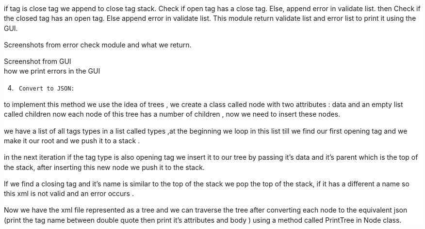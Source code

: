 if tag is close tag we append to close tag stack. Check if open tag has a close
tag. Else, append error in validate list. then Check if the closed tag has an
open tag. Else append error in validate list. This module return validate list
and error list to print it using the GUI.




 



 




Screenshots from error check module and what we return.






 
 
 




Screenshot
from GUI                                              
how we print errors in the GUI







 



4.      Convert to JSON: 

to implement this method we use the idea of trees , we create a class called
node with two attributes : data and an empty list called children now each node
of this tree has a number of children , now we need to insert these nodes.

we have a list of all tags types in a list called types ,at the beginning  we loop in this list till we find our first
opening tag and we make it our root and we push it to a stack .

in the next iteration if the tag type is also opening tag we insert it to our
tree by passing it’s data and it’s parent which is the top of the stack, after
inserting this new node we push it to the stack.



If we find
a closing tag and it’s name is similar to the top of the stack we pop the top
of the stack, if it has a different a name so this xml is not valid and an
error occurs .



Now we have
the xml file represented as a tree and we can traverse the tree after
converting each node to the equivalent json (print the tag name
between double quote then print it’s attributes and body ) using a method
called PrintTree in Node class.
